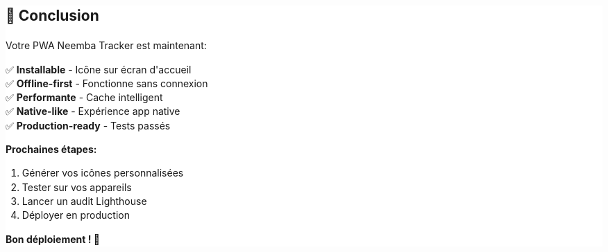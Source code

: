 
## 🎉 Conclusion

Votre PWA Neemba Tracker est maintenant:

✅ **Installable** - Icône sur écran d'accueil  
✅ **Offline-first** - Fonctionne sans connexion  
✅ **Performante** - Cache intelligent  
✅ **Native-like** - Expérience app native  
✅ **Production-ready** - Tests passés

**Prochaines étapes:**
1. Générer vos icônes personnalisées
2. Tester sur vos appareils
3. Lancer un audit Lighthouse
4. Déployer en production

**Bon déploiement ! 🚀**
